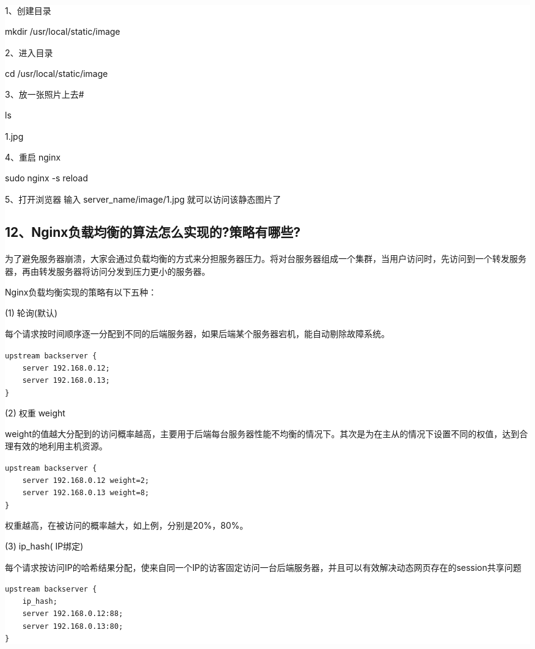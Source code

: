 1、创建目录

mkdir /usr/local/static/image

2、进入目录

cd /usr/local/static/image

3、放一张照片上去#

ls

1.jpg

4、重启 nginx

sudo nginx -s reload

5、打开浏览器 输入 server_name/image/1.jpg 就可以访问该静态图片了

## 12、Nginx负载均衡的算法怎么实现的?策略有哪些?

为了避免服务器崩溃，大家会通过负载均衡的方式来分担服务器压力。将对台服务器组成一个集群，当用户访问时，先访问到一个转发服务器，再由转发服务器将访问分发到压力更小的服务器。

Nginx负载均衡实现的策略有以下五种：

(1) 轮询(默认)

每个请求按时间顺序逐一分配到不同的后端服务器，如果后端某个服务器宕机，能自动剔除故障系统。

```nginx
upstream backserver {
    server 192.168.0.12;
    server 192.168.0.13;
}
```

(2) 权重 weight

weight的值越大分配到的访问概率越高，主要用于后端每台服务器性能不均衡的情况下。其次是为在主从的情况下设置不同的权值，达到合理有效的地利用主机资源。

```nginx
upstream backserver {
    server 192.168.0.12 weight=2;
    server 192.168.0.13 weight=8;
}
```

权重越高，在被访问的概率越大，如上例，分别是20%，80%。

(3) ip_hash( IP绑定)

每个请求按访问IP的哈希结果分配，使来自同一个IP的访客固定访问一台后端服务器，并且可以有效解决动态网页存在的session共享问题

```nginx
upstream backserver {
    ip_hash;
    server 192.168.0.12:88;
    server 192.168.0.13:80;
}
```
